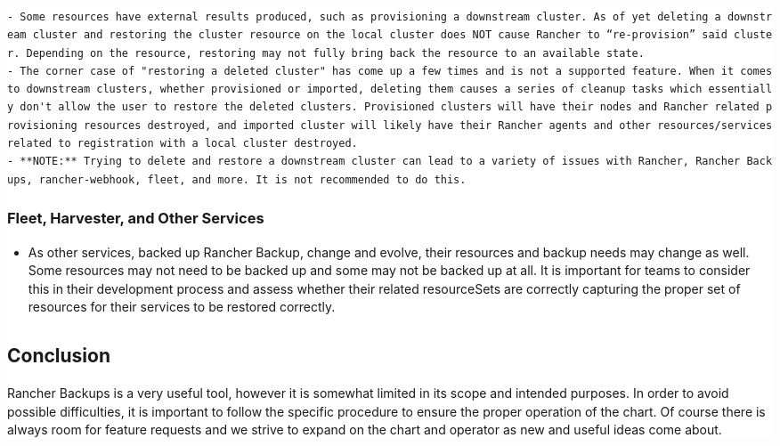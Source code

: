     - Some resources have external results produced, such as provisioning a downstream cluster. As of yet deleting a downstream cluster and restoring the cluster resource on the local cluster does NOT cause Rancher to “re-provision” said cluster. Depending on the resource, restoring may not fully bring back the resource to an available state.
    - The corner case of "restoring a deleted cluster" has come up a few times and is not a supported feature. When it comes to downstream clusters, whether provisioned or imported, deleting them causes a series of cleanup tasks which essentially don't allow the user to restore the deleted clusters. Provisioned clusters will have their nodes and Rancher related provisioning resources destroyed, and imported cluster will likely have their Rancher agents and other resources/services related to registration with a local cluster destroyed.
    - **NOTE:** Trying to delete and restore a downstream cluster can lead to a variety of issues with Rancher, Rancher Backups, rancher-webhook, fleet, and more. It is not recommended to do this.

### **Fleet, Harvester, and Other Services**

- As other services, backed up Rancher Backup, change and evolve, their resources and backup needs may change as well. Some resources may not need to be backed up and some may not be backed up at all. It is important for teams to consider this in their development process and assess whether their related resourceSets are correctly capturing the proper set of resources for their services to be restored correctly.

## Conclusion

Rancher Backups is a very useful tool, however it is somewhat limited in its scope and intended purposes. In order to avoid possible difficulties, it is important to follow the specific procedure to ensure the proper operation of the chart. Of course there is always room for feature requests and we strive to expand on the chart and operator as new and useful ideas come about.
